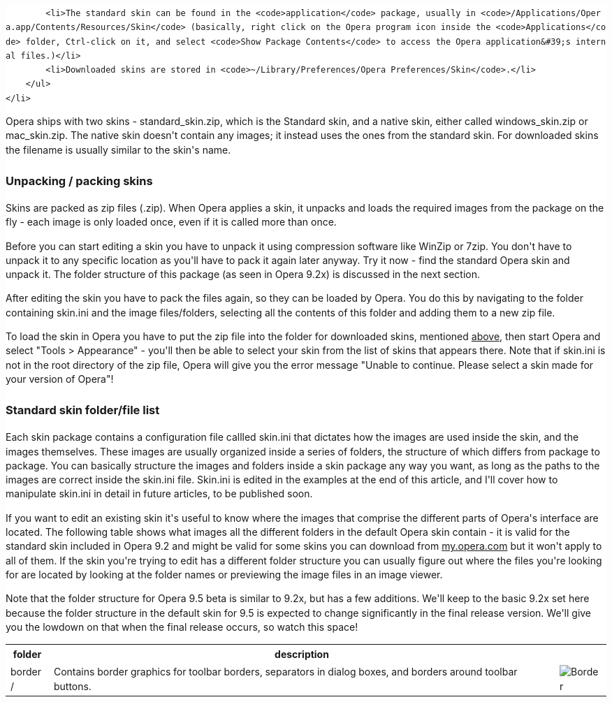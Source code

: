 			<li>The standard skin can be found in the <code>application</code> package, usually in <code>/Applications/Opera.app/Contents/Resources/Skin</code> (basically, right click on the Opera program icon inside the <code>Applications</code> folder, Ctrl-click on it, and select <code>Show Package Contents</code> to access the Opera application&#39;s internal files.)</li>
			<li>Downloaded skins are stored in <code>~/Library/Preferences/Opera Preferences/Skin</code>.</li>
		</ul>
	</li>
</ul>

<p>Opera ships with two skins - standard_skin.zip, which is the Standard skin, and a native skin, either called windows_skin.zip or mac_skin.zip. The native skin doesn&#39;t contain any images; it instead uses the ones from the standard skin. For downloaded skins the filename is usually similar to the skin&#39;s name.</p>


<h3 id="unpacking">Unpacking / packing skins</h3>
<p>Skins are packed as zip files (.zip). When Opera applies a skin, it unpacks and loads the required images from the package on the fly - each image is only loaded once, even if it is called more than once.</p>

<p>Before you can start editing a skin you have to unpack it using compression software like WinZip or 7zip. You don&#39;t have to unpack it to any specific location as you&#39;ll have to pack it again later anyway. Try it now - find the standard Opera skin and unpack it. The folder structure of this package (as seen in Opera 9.2x) is discussed in the next section.</p>

<p>After editing the skin you have to pack the files again, so they can be loaded by Opera. You do this by navigating to the folder containing skin.ini and the image files/folders, selecting all the contents of this folder and adding them to a new zip file.</p>

<p>To load the skin in Opera you have to put the zip file into the folder for downloaded skins, mentioned <a href="#locating">above</a>, then start Opera and select &quot;Tools &gt; Appearance&quot; - you&#39;ll then be able to select your skin from the list of skins that appears there. Note that if skin.ini is not in the root directory of the zip file, Opera will give you the error message &quot;Unable to continue. Please select a skin made for your version of Opera&quot;!</p>


<h3 id="filelist">Standard skin folder/file list</h3>
<p>Each skin package contains a configuration file callled skin.ini that dictates how the images are used inside the skin, and the images themselves. These images are usually organized inside a series of folders, the structure of which differs from package to package. You can basically structure the images and folders inside a skin package any way you want, as long as the paths to the images are correct inside the skin.ini file. Skin.ini is edited in the examples at the end of this article, and I&#39;ll cover how to manipulate skin.ini in detail in future articles, to be published soon.</p>

<p>If you want to edit an existing skin it&#39;s useful to know where the images that comprise the different parts of Opera&#39;s interface are located. The following table shows what images all the different folders in the default Opera skin contain - it is valid for the standard skin included in Opera 9.2 and might be valid for some skins you can download from <a href="http://my.opera.com/community/customize/skins/">my.opera.com</a> but it won&#39;t apply to all of them. If the skin you&#39;re trying to edit has a different folder structure you can usually figure out where the files you&#39;re looking for are located by looking at the folder names or previewing the image files in an image viewer.</p>

<p>Note that the folder structure for Opera 9.5 beta is similar to 9.2x, but has a few additions. We&#39;ll keep to the basic 9.2x set here because the folder structure in the default skin for 9.5 is expected to change significantly in the final release version. We&#39;ll give you the lowdown on that when the final release occurs, so watch this space!</p>
<table>
	<tr>
		<th>folder</th>
		<th>description</th>
	</tr>
	<tr>
		<td>border/</td>
		<td>Contains border graphics for toolbar borders, separators in dialog boxes, and borders around toolbar buttons.</td>
		<td><img src="http://forum-test.oslo.osa/kirby/content/articles/80-getting-started-with-opera-skinning/1border.png" width="45" height="29" alt="Border" /></td>